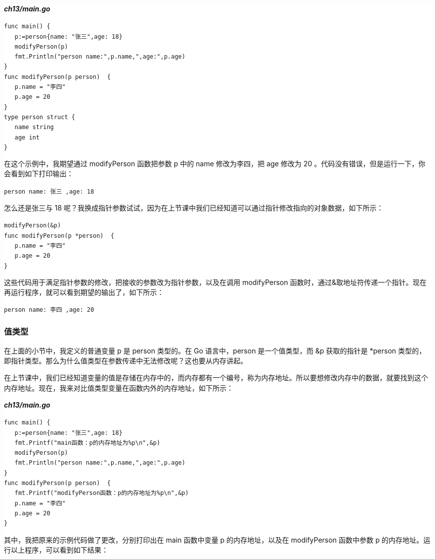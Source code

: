 <p data-nodeid="4668"><em data-nodeid="4782"><strong data-nodeid="4781">ch13/main.go</strong></em></p>
<pre class="lang-go" data-nodeid="4669"><code data-language="go"><span class="hljs-function"><span class="hljs-keyword">func</span> <span class="hljs-title">main</span><span class="hljs-params">()</span></span> {
   p:=person{name: <span class="hljs-string">"张三"</span>,age: <span class="hljs-number">18</span>}
   modifyPerson(p)
   fmt.Println(<span class="hljs-string">"person name:"</span>,p.name,<span class="hljs-string">",age:"</span>,p.age)
}
<span class="hljs-function"><span class="hljs-keyword">func</span> <span class="hljs-title">modifyPerson</span><span class="hljs-params">(p person)</span></span>  {
   p.name = <span class="hljs-string">"李四"</span>
   p.age = <span class="hljs-number">20</span>
}
<span class="hljs-keyword">type</span> person <span class="hljs-keyword">struct</span> {
   name <span class="hljs-keyword">string</span>
   age <span class="hljs-keyword">int</span>
}
</code></pre>
<p data-nodeid="4670">在这个示例中，我期望通过 modifyPerson 函数把参数 p 中的 name 修改为李四，把 age 修改为 20 。代码没有错误，但是运行一下，你会看到如下打印输出：</p>
<pre class="lang-java" data-nodeid="4671"><code data-language="java">person name: 张三 ,age: <span class="hljs-number">18</span>
</code></pre>
<p data-nodeid="4672">怎么还是张三与 18 呢？我换成指针参数试试，因为在上节课中我们已经知道可以通过指针修改指向的对象数据，如下所示：</p>
<pre class="lang-go" data-nodeid="4673"><code data-language="go">modifyPerson(&amp;p)
<span class="hljs-function"><span class="hljs-keyword">func</span> <span class="hljs-title">modifyPerson</span><span class="hljs-params">(p *person)</span></span>  {
   p.name = <span class="hljs-string">"李四"</span>
   p.age = <span class="hljs-number">20</span>
}
</code></pre>
<p data-nodeid="4674">这些代码用于满足指针参数的修改，把接收的参数改为指针参数，以及在调用 modifyPerson 函数时，通过&amp;取地址符传递一个指针。现在再运行程序，就可以看到期望的输出了，如下所示：</p>
<pre class="lang-java" data-nodeid="4675"><code data-language="java">person name: 李四 ,age: <span class="hljs-number">20</span>
</code></pre>
<h3 data-nodeid="4676">值类型</h3>
<p data-nodeid="4677">在上面的小节中，我定义的普通变量 p 是 person 类型的。在 Go 语言中，person 是一个值类型，而 &amp;p 获取的指针是 *person 类型的，即指针类型。那么为什么值类型在参数传递中无法修改呢？这也要从内存讲起。</p>
<p data-nodeid="4678">在上节课中，我们已经知道变量的值是存储在内存中的，而内存都有一个编号，称为内存地址。所以要想修改内存中的数据，就要找到这个内存地址。现在，我来对比值类型变量在函数内外的内存地址，如下所示：</p>
<p data-nodeid="4679"><em data-nodeid="4799"><strong data-nodeid="4798">ch13/main.go</strong></em></p>
<pre class="lang-go" data-nodeid="4680"><code data-language="go"><span class="hljs-function"><span class="hljs-keyword">func</span> <span class="hljs-title">main</span><span class="hljs-params">()</span></span> {
   p:=person{name: <span class="hljs-string">"张三"</span>,age: <span class="hljs-number">18</span>}
   fmt.Printf(<span class="hljs-string">"main函数：p的内存地址为%p\n"</span>,&amp;p)
   modifyPerson(p)
   fmt.Println(<span class="hljs-string">"person name:"</span>,p.name,<span class="hljs-string">",age:"</span>,p.age)
}
<span class="hljs-function"><span class="hljs-keyword">func</span> <span class="hljs-title">modifyPerson</span><span class="hljs-params">(p person)</span></span>  {
   fmt.Printf(<span class="hljs-string">"modifyPerson函数：p的内存地址为%p\n"</span>,&amp;p)
   p.name = <span class="hljs-string">"李四"</span>
   p.age = <span class="hljs-number">20</span>
}
</code></pre>
<p data-nodeid="4681">其中，我把原来的示例代码做了更改，分别打印出在 main 函数中变量 p 的内存地址，以及在 modifyPerson 函数中参数 p 的内存地址。运行以上程序，可以看到如下结果：</p>